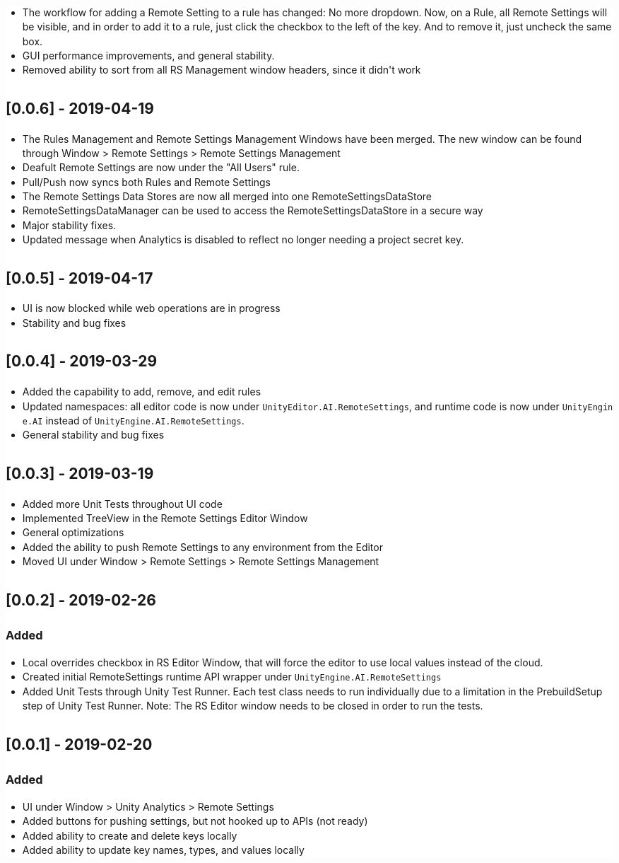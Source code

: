 - The workflow for adding a Remote Setting to a rule has changed: No more dropdown. Now, on a Rule, all Remote Settings will be visible, and in order to add it to a rule, just click the checkbox to the left of the key. And to remove it, just uncheck the same box.
- GUI performance improvements, and general stability.
- Removed ability to sort from all RS Management window headers, since it didn't work

## [0.0.6] - 2019-04-19

- The Rules Management and Remote Settings Management Windows have been merged. The new window can be found through Window > Remote Settings > Remote Settings Management
- Deafult Remote Settings are now under the "All Users" rule.
- Pull/Push now syncs both Rules and Remote Settings
- The Remote Settings Data Stores are now all merged into one RemoteSettingsDataStore
- RemoteSettingsDataManager can be used to access the RemoteSettingsDataStore in a secure way
- Major stability fixes.
- Updated message when Analytics is disabled to reflect no longer needing a project secret key.

## [0.0.5] - 2019-04-17

- UI is now blocked while web operations are in progress
- Stability and bug fixes

## [0.0.4] - 2019-03-29

- Added the capability to add, remove, and edit rules
- Updated namespaces: all editor code is now under `UnityEditor.AI.RemoteSettings`, and runtime code is now under `UnityEngine.AI` instead of `UnityEngine.AI.RemoteSettings`.
- General stability and bug fixes

## [0.0.3] - 2019-03-19

- Added more Unit Tests throughout UI code
- Implemented TreeView in the Remote Settings Editor Window
- General optimizations
- Added the ability to push Remote Settings to any environment from the Editor
- Moved UI under Window > Remote Settings > Remote Settings Management

## [0.0.2] - 2019-02-26

### Added
- Local overrides checkbox in RS Editor Window, that will force the editor to use local values instead of the cloud.
- Created initial RemoteSettings runtime API wrapper under `UnityEngine.AI.RemoteSettings`
- Added Unit Tests through Unity Test Runner. Each test class needs to run individually due to a limitation in the PrebuildSetup step of Unity Test Runner. Note: The RS Editor window needs to be closed in order to run the tests.

## [0.0.1] - 2019-02-20

### Added
- UI under Window > Unity Analytics > Remote Settings
- Added buttons for pushing settings, but not hooked up to APIs (not ready)
- Added ability to create and delete keys locally
- Added ability to update key names, types, and values locally

